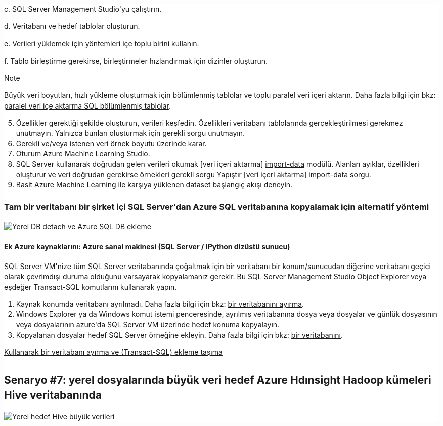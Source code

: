    c.  SQL Server Management Studio'yu çalıştırın.
   
   d.  Veritabanı ve hedef tablolar oluşturun.
   
   e.  Verileri yüklemek için yöntemleri içe toplu birini kullanın.
   
   f.  Tablo birleştirme gerekirse, birleştirmeler hızlandırmak için dizinler oluşturun.
   
   > [!NOTE]
   > Büyük veri boyutları, hızlı yükleme oluşturmak için bölümlenmiş tablolar ve toplu paralel veri içeri aktarın. Daha fazla bilgi için bkz: [paralel veri içe aktarma SQL bölümlenmiş tablolar](parallel-load-sql-partitioned-tables.md).
   > 
   > 
5. Özellikler gerektiği şekilde oluşturun, verileri keşfedin. Özellikleri veritabanı tablolarında gerçekleştirilmesi gerekmez unutmayın. Yalnızca bunları oluşturmak için gerekli sorgu unutmayın.
6. Gerekli ve/veya istenen veri örnek boyutu üzerinde karar.
7. Oturum [Azure Machine Learning Studio](https://studio.azureml.net/).
8. SQL Server kullanarak doğrudan gelen verileri okumak [veri içeri aktarma] [ import-data] modülü. Alanları ayıklar, özellikleri oluşturur ve veri doğrudan gerekirse örnekleri gerekli sorgu Yapıştır [veri içeri aktarma] [ import-data] sorgu.
9. Basit Azure Machine Learning ile karşıya yüklenen dataset başlangıç akışı deneyin.

### <a name="alternate-method-to-copy-a-full-database-from-an-on-premises--sql-server-to-azure-sql-database"></a>Tam bir veritabanı bir şirket içi SQL Server'dan Azure SQL veritabanına kopyalamak için alternatif yöntemi
![Yerel DB detach ve Azure SQL DB ekleme][7]

#### <a name="additional-azure-resources-azure-virtual-machine-sql-server--ipython-notebook-server"></a>Ek Azure kaynaklarını: Azure sanal makinesi (SQL Server / IPython dizüstü sunucu)
SQL Server VM'nize tüm SQL Server veritabanında çoğaltmak için bir veritabanı bir konum/sunucudan diğerine veritabanı geçici olarak çevrimdışı duruma olduğunu varsayarak kopyalamanız gerekir. Bu SQL Server Management Studio Object Explorer veya eşdeğer Transact-SQL komutlarını kullanarak yapın.

1. Kaynak konumda veritabanı ayrılmadı. Daha fazla bilgi için bkz: [bir veritabanını ayırma](https://technet.microsoft.com/library/ms191491\(v=sql.110\).aspx).
2. Windows Explorer ya da Windows komut istemi penceresinde, ayrılmış veritabanına dosya veya dosyalar ve günlük dosyasının veya dosyalarının azure'da SQL Server VM üzerinde hedef konuma kopyalayın.
3. Kopyalanan dosyalar hedef SQL Server örneğine ekleyin. Daha fazla bilgi için bkz: [bir veritabanını](https://technet.microsoft.com/library/ms190209\(v=sql.110\).aspx).

[Kullanarak bir veritabanı ayırma ve (Transact-SQL) ekleme taşıma](https://technet.microsoft.com/library/ms187858\(v=sql.110\).aspx)

## <a name="largedbtohive"></a>Senaryo \#7: yerel dosyalarında büyük veri hedef Azure Hdınsight Hadoop kümeleri Hive veritabanında
![Yerel hedef Hive büyük verileri][9]


[1]: ./media/plan-sample-scenarios/dsp-plan-small-in-aml.png
[2]: ./media/plan-sample-scenarios/dsp-plan-local-with-processing.png
[3]: ./media/plan-sample-scenarios/dsp-plan-local-large.png
[4]: ./media/plan-sample-scenarios/dsp-plan-local-to-db.png
[5]: ./media/plan-sample-scenarios/dsp-plan-large-to-db.png
[6]: ./media/plan-sample-scenarios/dsp-plan-db-to-db.png
[7]: ./media/plan-sample-scenarios/dsp-plan-attach-db.png
[8]: ./media/plan-sample-scenarios/dsp-plan-sample-scenarios.png
[9]: ./media/plan-sample-scenarios/dsp-plan-local-to-hive.png
[import-data]: https://msdn.microsoft.com/library/azure/4e1b0fe6-aded-4b3f-a36f-39b8862b9004/